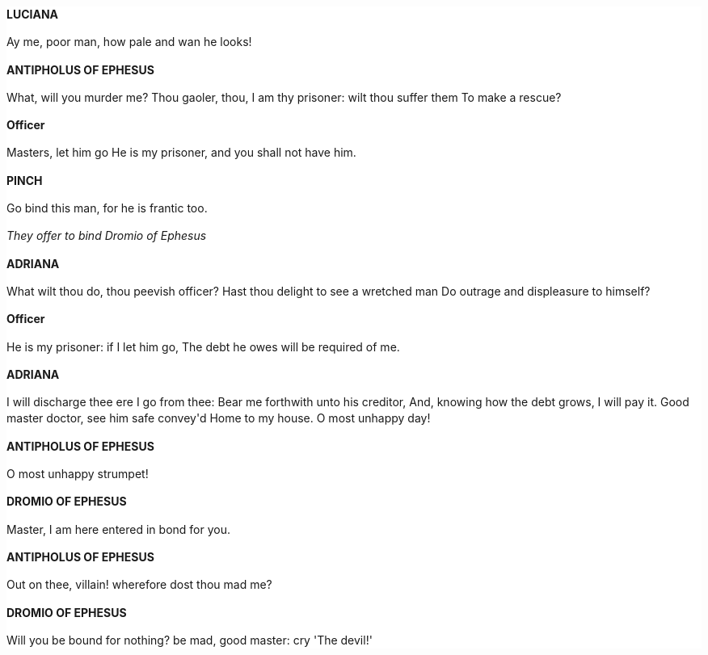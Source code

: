 
**LUCIANA**

Ay me, poor man, how pale and wan he looks!


**ANTIPHOLUS OF EPHESUS**

What, will you murder me? Thou gaoler, thou,
I am thy prisoner: wilt thou suffer them
To make a rescue?


**Officer**

Masters, let him go
He is my prisoner, and you shall not have him.


**PINCH**

Go bind this man, for he is frantic too.


_They offer to bind Dromio of Ephesus_

**ADRIANA**

What wilt thou do, thou peevish officer?
Hast thou delight to see a wretched man
Do outrage and displeasure to himself?


**Officer**

He is my prisoner: if I let him go,
The debt he owes will be required of me.


**ADRIANA**

I will discharge thee ere I go from thee:
Bear me forthwith unto his creditor,
And, knowing how the debt grows, I will pay it.
Good master doctor, see him safe convey'd
Home to my house. O most unhappy day!


**ANTIPHOLUS OF EPHESUS**

O most unhappy strumpet!


**DROMIO OF EPHESUS**

Master, I am here entered in bond for you.


**ANTIPHOLUS OF EPHESUS**

Out on thee, villain! wherefore dost thou mad me?


**DROMIO OF EPHESUS**

Will you be bound for nothing? be mad, good master:
cry 'The devil!'
